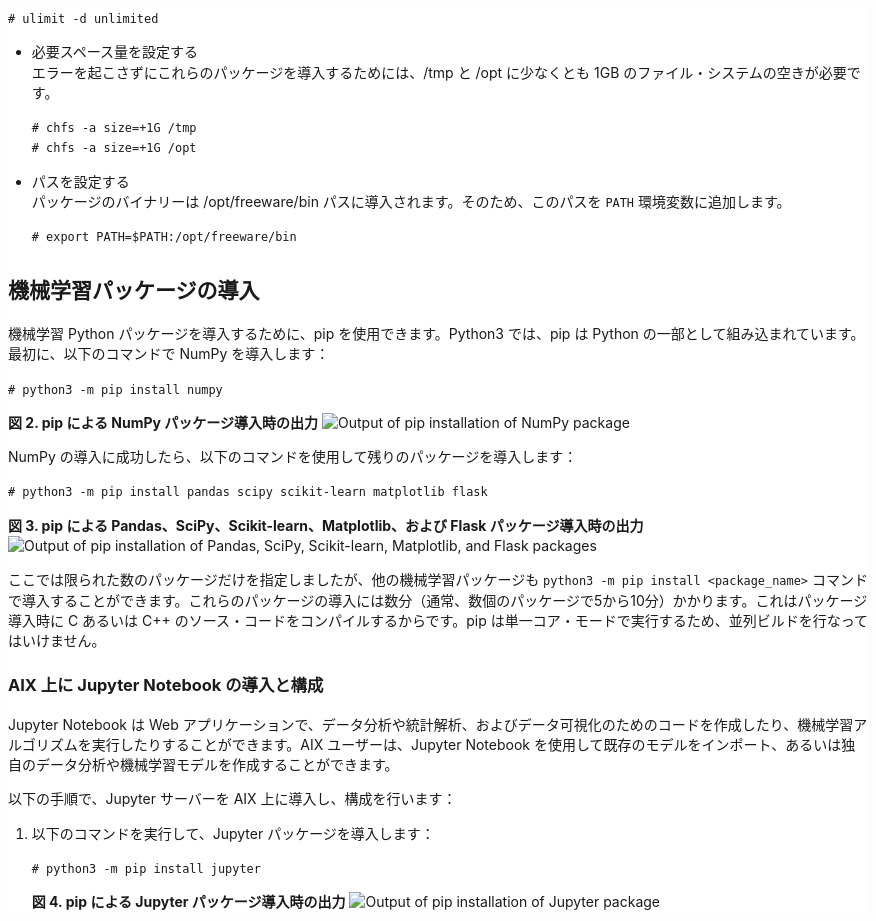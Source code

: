  ```
  # ulimit -d unlimited
  ````

* 必要スペース量を設定する<br />
  エラーを起こさずにこれらのパッケージを導入するためには、/tmp と /opt に少なくとも 1GB のファイル・システムの空きが必要です。
  
  ```
  # chfs -a size=+1G /tmp
  # chfs -a size=+1G /opt
  ```

* パスを設定する<br />
  パッケージのバイナリーは /opt/freeware/bin パスに導入されます。そのため、このパスを `PATH` 環境変数に追加します。
  
  ```
  # export PATH=$PATH:/opt/freeware/bin
  ```
  
## 機械学習パッケージの導入

機械学習 Python パッケージを導入するために、pip を使用できます。Python3 では、pip は Python の一部として組み込まれています。最初に、以下のコマンドで NumPy を導入します：

```
# python3 -m pip install numpy
```

**図 2. pip による NumPy パッケージ導入時の出力**
![Output of pip installation of NumPy package](images/image2.jpg)

NumPy の導入に成功したら、以下のコマンドを使用して残りのパッケージを導入します：

```
# python3 -m pip install pandas scipy scikit-learn matplotlib flask
```

**図 3. pip による Pandas、SciPy、Scikit-learn、Matplotlib、および Flask パッケージ導入時の出力**
![Output of pip installation of Pandas, SciPy, Scikit-learn, Matplotlib, and Flask packages](images/image3.jpg)

ここでは限られた数のパッケージだけを指定しましたが、他の機械学習パッケージも `python3 -m pip install <package_name>` コマンドで導入することができます。これらのパッケージの導入には数分（通常、数個のパッケージで5から10分）かかります。これはパッケージ導入時に C あるいは C++ のソース・コードをコンパイルするからです。pip は単一コア・モードで実行するため、並列ビルドを行なってはいけません。

### AIX 上に Jupyter Notebook の導入と構成

Jupyter Notebook は Web アプリケーションで、データ分析や統計解析、およびデータ可視化のためのコードを作成したり、機械学習アルゴリズムを実行したりすることができます。AIX ユーザーは、Jupyter Notebook を使用して既存のモデルをインポート、あるいは独自のデータ分析や機械学習モデルを作成することができます。

以下の手順で、Jupyter サーバーを AIX 上に導入し、構成を行います：

1. 以下のコマンドを実行して、Jupyter パッケージを導入します：
   
   ```
   # python3 -m pip install jupyter
   ```
   
   **図 4. pip による Jupyter パッケージ導入時の出力**
   ![Output of pip installation of Jupyter package](images/image4.jpg)
 